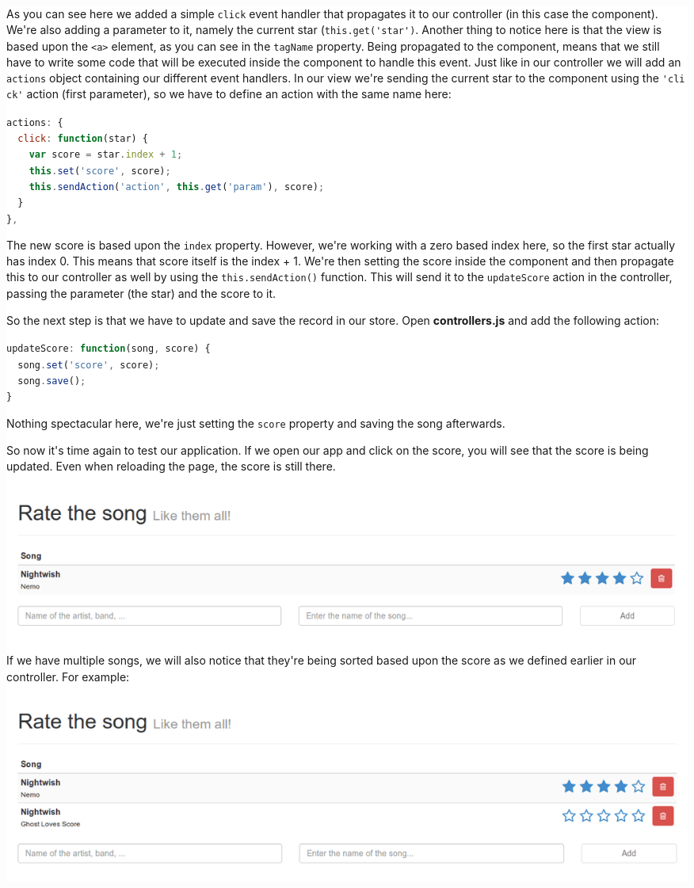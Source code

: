 As you can see here we added a simple `click` event handler that propagates it to our controller (in this case the component). We're also adding a parameter to it, namely the current star (`this.get('star')`. Another thing to notice here is that the view is based upon the `<a>` element, as you can see in the `tagName` property. Being propagated to the component, means that we still have to write some code that will be executed inside the component to handle this event. Just like in our controller we will add an `actions` object containing our different event handlers. In our view we're sending the current star to the component using the `'click'` action (first parameter), so we have to define an action with the same name here:

```javascript
actions: {
  click: function(star) {
    var score = star.index + 1;
    this.set('score', score);
    this.sendAction('action', this.get('param'), score);
  }
},
```

The new score is based upon the `index` property. However, we're working with a zero based index here, so the first star actually has index 0. This means that score itself is the index + 1. We're then setting the score inside the component and then propagate this to our controller as well by using the `this.sendAction()` function. This will send it to the `updateScore` action in the controller, passing the parameter (the star) and the score to it.

So the next step is that we have to update and save the record in our store. Open **controllers.js** and add the following action:

```javascript
updateScore: function(song, score) {
  song.set('score', score);
  song.save();
}
```

Nothing spectacular here, we're just setting the `score` property and saving the song afterwards.

So now it's time again to test our application. If we open our app and click on the score, you will see that the score is being updated. Even when reloading the page, the score is still there.

![app-score-update](images/app-score-update.png)

If we have multiple songs, we will also notice that they're being sorted based upon the score as we defined earlier in our controller. For example:

![app-sort-before](images/app-sort-before.png)
